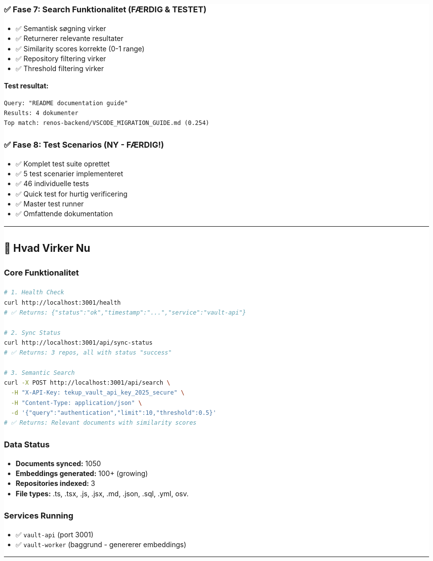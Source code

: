 ### ✅ Fase 7: Search Funktionalitet (FÆRDIG & TESTET)
- ✅ Semantisk søgning virker
- ✅ Returnerer relevante resultater
- ✅ Similarity scores korrekte (0-1 range)
- ✅ Repository filtering virker
- ✅ Threshold filtering virker

**Test resultat:**
```
Query: "README documentation guide"
Results: 4 dokumenter
Top match: renos-backend/VSCODE_MIGRATION_GUIDE.md (0.254)
```

### ✅ Fase 8: Test Scenarios (NY - FÆRDIG!)
- ✅ Komplet test suite oprettet
- ✅ 5 test scenarier implementeret
- ✅ 46 individuelle tests
- ✅ Quick test for hurtig verificering
- ✅ Master test runner
- ✅ Omfattende dokumentation

---

## 🎯 Hvad Virker Nu

### Core Funktionalitet
```bash
# 1. Health Check
curl http://localhost:3001/health
# ✅ Returns: {"status":"ok","timestamp":"...","service":"vault-api"}

# 2. Sync Status
curl http://localhost:3001/api/sync-status
# ✅ Returns: 3 repos, all with status "success"

# 3. Semantic Search
curl -X POST http://localhost:3001/api/search \
  -H "X-API-Key: tekup_vault_api_key_2025_secure" \
  -H "Content-Type: application/json" \
  -d '{"query":"authentication","limit":10,"threshold":0.5}'
# ✅ Returns: Relevant documents with similarity scores
```

### Data Status
- **Documents synced:** 1050
- **Embeddings generated:** 100+ (growing)
- **Repositories indexed:** 3
- **File types:** .ts, .tsx, .js, .jsx, .md, .json, .sql, .yml, osv.

### Services Running
- ✅ `vault-api` (port 3001)
- ✅ `vault-worker` (baggrund - genererer embeddings)

---